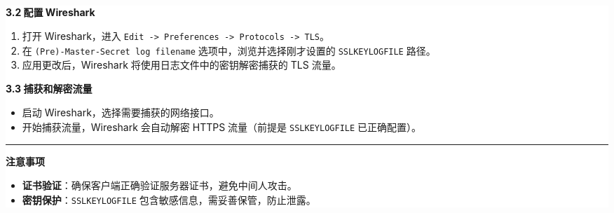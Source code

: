 
**3.2 配置 Wireshark**
1. 打开 Wireshark，进入 `Edit -> Preferences -> Protocols -> TLS`。
2. 在 `(Pre)-Master-Secret log filename` 选项中，浏览并选择刚才设置的 `SSLKEYLOGFILE` 路径。
3. 应用更改后，Wireshark 将使用日志文件中的密钥解密捕获的 TLS 流量。


**3.3 捕获和解密流量**
- 启动 Wireshark，选择需要捕获的网络接口。
- 开始捕获流量，Wireshark 会自动解密 HTTPS 流量（前提是 `SSLKEYLOGFILE` 已正确配置）。

---




**注意事项**

- **证书验证**：确保客户端正确验证服务器证书，避免中间人攻击。
- **密钥保护**：`SSLKEYLOGFILE` 包含敏感信息，需妥善保管，防止泄露。


